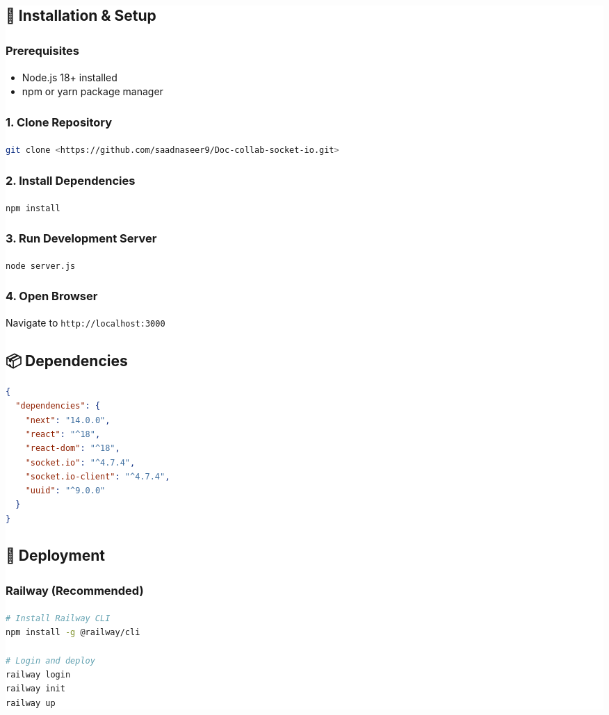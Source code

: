 ## 🔧 Installation & Setup

### Prerequisites
- Node.js 18+ installed
- npm or yarn package manager

### 1. Clone Repository
```bash
git clone <https://github.com/saadnaseer9/Doc-collab-socket-io.git>

```

### 2. Install Dependencies
```bash
npm install
```

### 3. Run Development Server
```bash
node server.js
```

### 4. Open Browser
Navigate to `http://localhost:3000`

## 📦 Dependencies

```json
{
  "dependencies": {
    "next": "14.0.0",
    "react": "^18",
    "react-dom": "^18",
    "socket.io": "^4.7.4",
    "socket.io-client": "^4.7.4",
    "uuid": "^9.0.0"
  }
}
```

## 🚀 Deployment

### Railway (Recommended)
```bash
# Install Railway CLI
npm install -g @railway/cli

# Login and deploy
railway login
railway init
railway up
```
